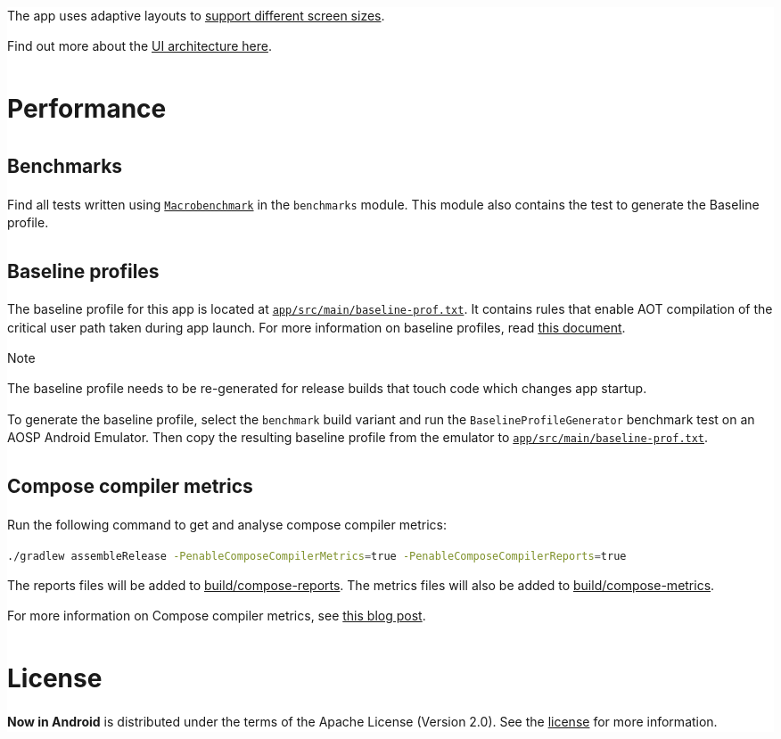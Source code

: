 The app uses adaptive layouts to
[support different screen sizes](https://developer.android.com/guide/topics/large-screens/support-different-screen-sizes).

Find out more about the [UI architecture here](docs/ArchitectureLearningJourney.md#ui-layer).

# Performance

## Benchmarks

Find all tests written using [`Macrobenchmark`](https://developer.android.com/topic/performance/benchmarking/macrobenchmark-overview)
in the `benchmarks` module. This module also contains the test to generate the Baseline profile.

## Baseline profiles

The baseline profile for this app is located at [`app/src/main/baseline-prof.txt`](app/src/main/baseline-prof.txt).
It contains rules that enable AOT compilation of the critical user path taken during app launch.
For more information on baseline profiles, read [this document](https://developer.android.com/studio/profile/baselineprofiles).

> [!NOTE]
> The baseline profile needs to be re-generated for release builds that touch code which changes app startup.

To generate the baseline profile, select the `benchmark` build variant and run the
`BaselineProfileGenerator` benchmark test on an AOSP Android Emulator.
Then copy the resulting baseline profile from the emulator to [`app/src/main/baseline-prof.txt`](app/src/main/baseline-prof.txt).

## Compose compiler metrics

Run the following command to get and analyse compose compiler metrics:

```bash
./gradlew assembleRelease -PenableComposeCompilerMetrics=true -PenableComposeCompilerReports=true
```

The reports files will be added to [build/compose-reports](build/compose-reports). The metrics files will also be 
added to [build/compose-metrics](build/compose-metrics).

For more information on Compose compiler metrics, see [this blog post](https://medium.com/androiddevelopers/jetpack-compose-stability-explained-79c10db270c8).

# License

**Now in Android** is distributed under the terms of the Apache License (Version 2.0). See the
[license](LICENSE) for more information.

